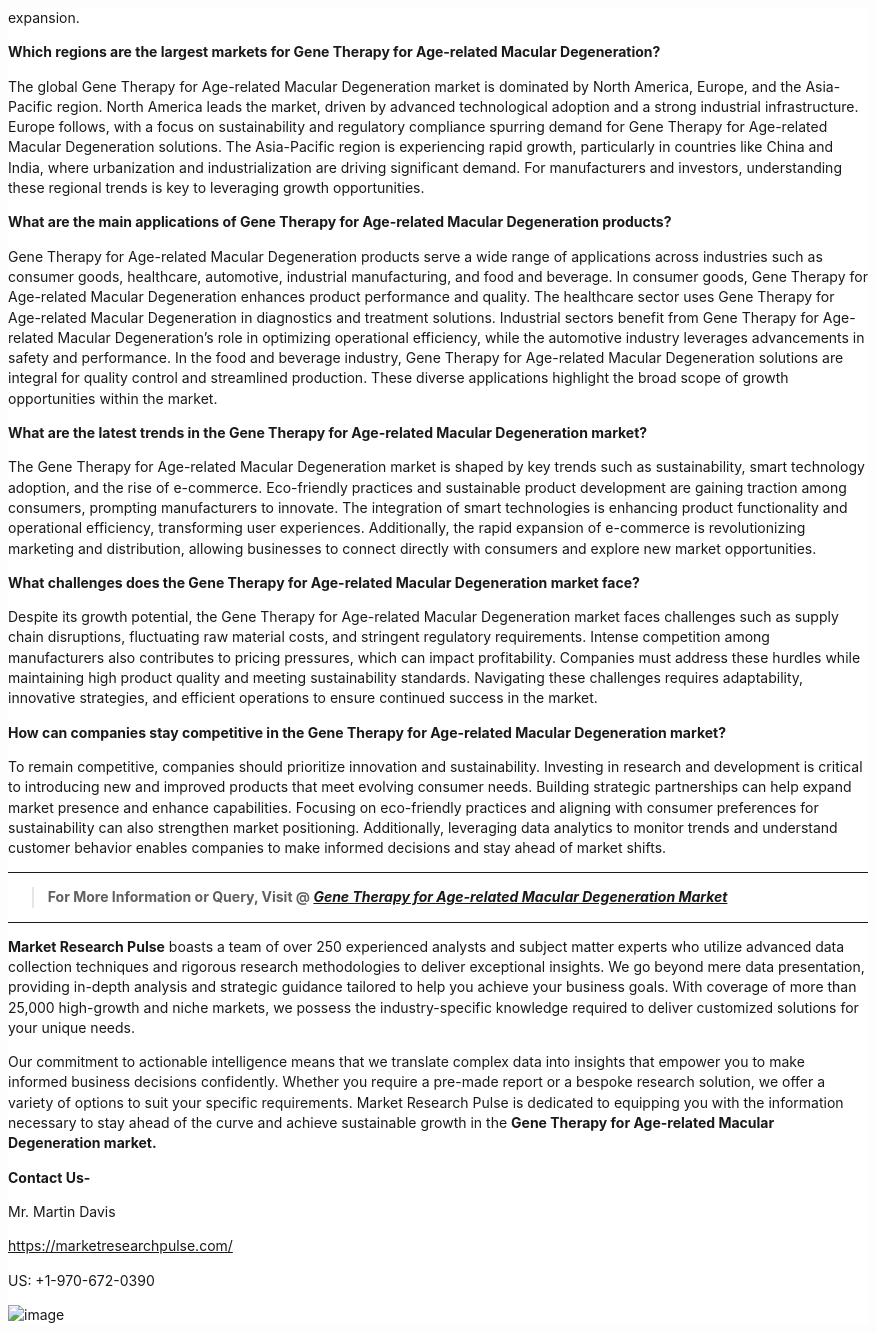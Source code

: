expansion.</p><p><strong>Which regions are the largest markets for Gene Therapy for Age-related Macular Degeneration?</strong></p><p>The global Gene Therapy for Age-related Macular Degeneration market is dominated by North America, Europe, and the Asia-Pacific region. North America leads the market, driven by advanced technological adoption and a strong industrial infrastructure. Europe follows, with a focus on sustainability and regulatory compliance spurring demand for Gene Therapy for Age-related Macular Degeneration solutions. The Asia-Pacific region is experiencing rapid growth, particularly in countries like China and India, where urbanization and industrialization are driving significant demand. For manufacturers and investors, understanding these regional trends is key to leveraging growth opportunities.</p><p><strong>What are the main applications of Gene Therapy for Age-related Macular Degeneration products?</strong></p><p>Gene Therapy for Age-related Macular Degeneration products serve a wide range of applications across industries such as consumer goods, healthcare, automotive, industrial manufacturing, and food and beverage. In consumer goods, Gene Therapy for Age-related Macular Degeneration enhances product performance and quality. The healthcare sector uses Gene Therapy for Age-related Macular Degeneration in diagnostics and treatment solutions. Industrial sectors benefit from Gene Therapy for Age-related Macular Degeneration&rsquo;s role in optimizing operational efficiency, while the automotive industry leverages advancements in safety and performance. In the food and beverage industry, Gene Therapy for Age-related Macular Degeneration solutions are integral for quality control and streamlined production. These diverse applications highlight the broad scope of growth opportunities within the market.</p><p><strong>What are the latest trends in the Gene Therapy for Age-related Macular Degeneration market?</strong></p><p>The Gene Therapy for Age-related Macular Degeneration market is shaped by key trends such as sustainability, smart technology adoption, and the rise of e-commerce. Eco-friendly practices and sustainable product development are gaining traction among consumers, prompting manufacturers to innovate. The integration of smart technologies is enhancing product functionality and operational efficiency, transforming user experiences. Additionally, the rapid expansion of e-commerce is revolutionizing marketing and distribution, allowing businesses to connect directly with consumers and explore new market opportunities.</p><p><strong>What challenges does the Gene Therapy for Age-related Macular Degeneration market face?</strong></p><p>Despite its growth potential, the Gene Therapy for Age-related Macular Degeneration market faces challenges such as supply chain disruptions, fluctuating raw material costs, and stringent regulatory requirements. Intense competition among manufacturers also contributes to pricing pressures, which can impact profitability. Companies must address these hurdles while maintaining high product quality and meeting sustainability standards. Navigating these challenges requires adaptability, innovative strategies, and efficient operations to ensure continued success in the market.</p><p><strong>How can companies stay competitive in the Gene Therapy for Age-related Macular Degeneration market?</strong></p><p>To remain competitive, companies should prioritize innovation and sustainability. Investing in research and development is critical to introducing new and improved products that meet evolving consumer needs. Building strategic partnerships can help expand market presence and enhance capabilities. Focusing on eco-friendly practices and aligning with consumer preferences for sustainability can also strengthen market positioning. Additionally, leveraging data analytics to monitor trends and understand customer behavior enables companies to make informed decisions and stay ahead of market shifts.</p><hr /><blockquote><p><strong>For More Information or Query, Visit @&nbsp;<em><a href="https://marketresearchpulse.com/report/136490/gene-therapy-for-age-related-macular-degeneration-market?utm_source=Linkedin&utm_medium=030">Gene Therapy for Age-related Macular Degeneration Market</a></em></strong></p></blockquote><hr /><p><strong>Market Research Pulse</strong> boasts a team of over 250 experienced analysts and subject matter experts who utilize advanced data collection techniques and rigorous research methodologies to deliver exceptional insights. We go beyond mere data presentation, providing in-depth analysis and strategic guidance tailored to help you achieve your business goals. With coverage of more than 25,000 high-growth and niche markets, we possess the industry-specific knowledge required to deliver customized solutions for your unique needs.</p><p>Our commitment to actionable intelligence means that we translate complex data into insights that empower you to make informed business decisions confidently. Whether you require a pre-made report or a bespoke research solution, we offer a variety of options to suit your specific requirements. Market Research Pulse is dedicated to equipping you with the information necessary to stay ahead of the curve and achieve sustainable growth in the <strong>Gene Therapy for Age-related Macular Degeneration market.</strong></p><p><strong>Contact Us-</strong></p><p>Mr. Martin Davis</p><p>https://marketresearchpulse.com/</p><p>US: +1-970-672-0390</p>
![image](https://github.com/user-attachments/assets/0649b964-2595-4c15-a130-e3ee70e72a8c)
